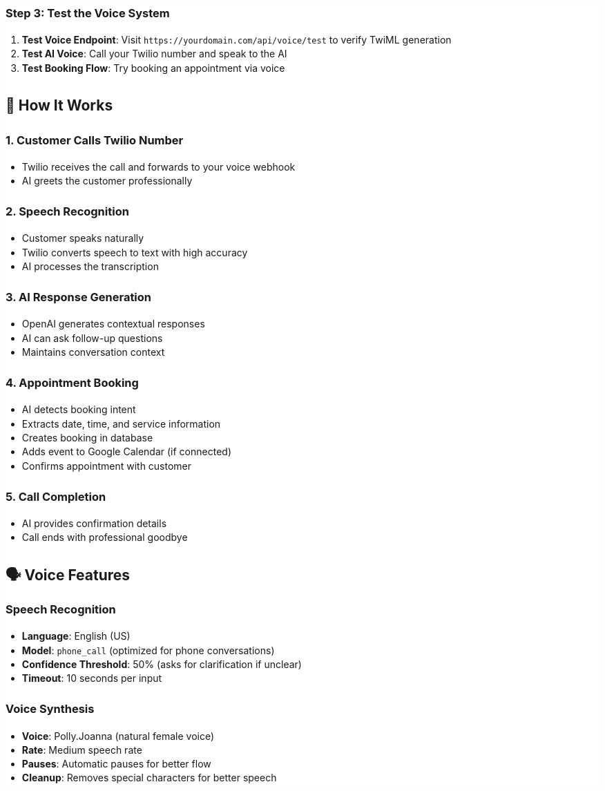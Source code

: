 ### Step 3: Test the Voice System

1. **Test Voice Endpoint**: Visit `https://yourdomain.com/api/voice/test` to verify TwiML generation
2. **Test AI Voice**: Call your Twilio number and speak to the AI
3. **Test Booking Flow**: Try booking an appointment via voice

## 🎯 How It Works

### 1. Customer Calls Twilio Number
- Twilio receives the call and forwards to your voice webhook
- AI greets the customer professionally

### 2. Speech Recognition
- Customer speaks naturally
- Twilio converts speech to text with high accuracy
- AI processes the transcription

### 3. AI Response Generation
- OpenAI generates contextual responses
- AI can ask follow-up questions
- Maintains conversation context

### 4. Appointment Booking
- AI detects booking intent
- Extracts date, time, and service information
- Creates booking in database
- Adds event to Google Calendar (if connected)
- Confirms appointment with customer

### 5. Call Completion
- AI provides confirmation details
- Call ends with professional goodbye

## 🗣️ Voice Features

### Speech Recognition
- **Language**: English (US)
- **Model**: `phone_call` (optimized for phone conversations)
- **Confidence Threshold**: 50% (asks for clarification if unclear)
- **Timeout**: 10 seconds per input

### Voice Synthesis
- **Voice**: Polly.Joanna (natural female voice)
- **Rate**: Medium speech rate
- **Pauses**: Automatic pauses for better flow
- **Cleanup**: Removes special characters for better speech
